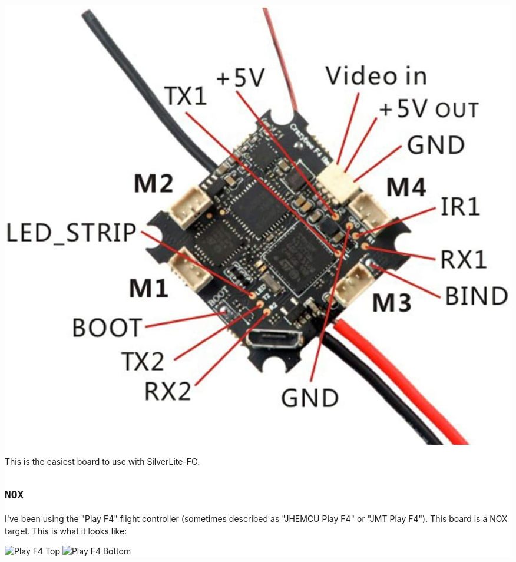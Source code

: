 ![CrazebeeF4Lite-Bottom](images/CrazyBee_F4_Lite_1s_bottom.jpg)

This is the easiest board to use with SilverLite-FC. 


## `NOX`

I've been using the "Play F4" flight controller (sometimes described as "JHEMCU Play F4" or "JMT Play F4"). This board is a NOX target. This is what it looks like:

![Play F4 Top](images/Play-F4-Top.jpg)
![Play F4 Bottom](images/Play-F4-Bot.jpg)

